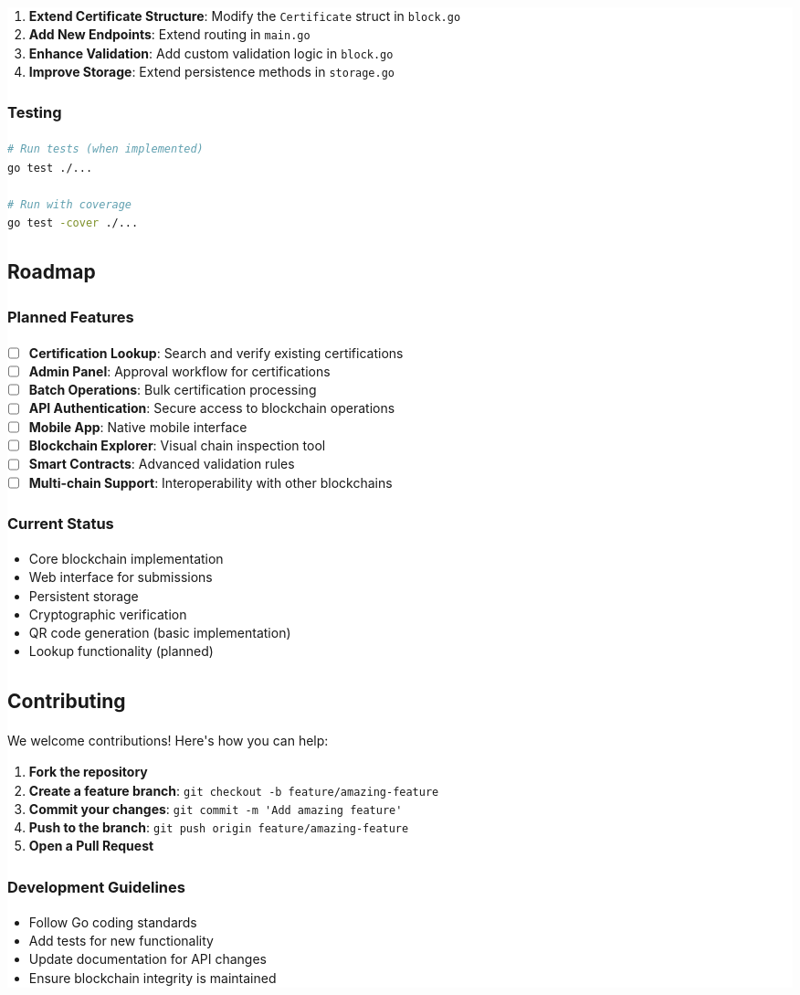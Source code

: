 1. **Extend Certificate Structure**: Modify the `Certificate` struct in `block.go`
2. **Add New Endpoints**: Extend routing in `main.go`
3. **Enhance Validation**: Add custom validation logic in `block.go`
4. **Improve Storage**: Extend persistence methods in `storage.go`

### Testing

```bash
# Run tests (when implemented)
go test ./...

# Run with coverage
go test -cover ./...
```

## Roadmap

### Planned Features

- [ ] **Certification Lookup**: Search and verify existing certifications
- [ ] **Admin Panel**: Approval workflow for certifications
- [ ] **Batch Operations**: Bulk certification processing
- [ ] **API Authentication**: Secure access to blockchain operations
- [ ] **Mobile App**: Native mobile interface
- [ ] **Blockchain Explorer**: Visual chain inspection tool
- [ ] **Smart Contracts**: Advanced validation rules
- [ ] **Multi-chain Support**: Interoperability with other blockchains

### Current Status

- Core blockchain implementation
- Web interface for submissions
- Persistent storage
- Cryptographic verification
- QR code generation (basic implementation)
- Lookup functionality (planned)

## Contributing

We welcome contributions! Here's how you can help:

1. **Fork the repository**
2. **Create a feature branch**: `git checkout -b feature/amazing-feature`
3. **Commit your changes**: `git commit -m 'Add amazing feature'`
4. **Push to the branch**: `git push origin feature/amazing-feature`
5. **Open a Pull Request**

### Development Guidelines

- Follow Go coding standards
- Add tests for new functionality
- Update documentation for API changes
- Ensure blockchain integrity is maintained
